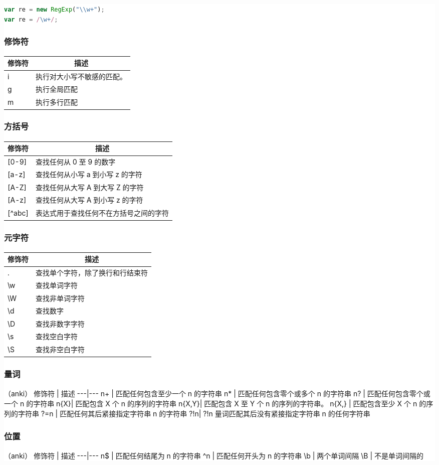 ```javascript
var re = new RegExp("\\w+");
var re = /\w+/;
```
### 修饰符

修饰符 | 描述
---|---
i| 	执行对大小写不敏感的匹配。
g | 执行全局匹配
m | 执行多行匹配

### 方括号

修饰符 | 描述
---|---
[0-9] | 查找任何从 0 至 9 的数字
[a-z] | 查找任何从小写 a 到小写 z 的字符
[A-Z] | 查找任何从大写 A 到大写 Z 的字符
[A-z] | 查找任何从大写 A 到小写 z 的字符
[^abc]| 表达式用于查找任何不在方括号之间的字符

### 元字符
修饰符 | 描述
---|---
. | 查找单个字符，除了换行和行结束符
\w | 查找单词字符
\W | 查找非单词字符
\d| 查找数字
\D| 查找非数字字符
\s | 查找空白字符
\S | 查找非空白字符

### 量词
（anki）
修饰符 | 描述
---|---
n+ | 匹配任何包含至少一个 n 的字符串
n* | 匹配任何包含零个或多个 n 的字符串
n? | 匹配任何包含零个或一个 n 的字符串
n{X}| 匹配包含 X 个 n 的序列的字符串
n{X,Y}| 匹配包含 X 至 Y 个 n 的序列的字符串。
n{X,} | 匹配包含至少 X 个 n 的序列的字符串
?=n | 匹配任何其后紧接指定字符串 n 的字符串
?!n| ?!n 量词匹配其后没有紧接指定字符串 n 的任何字符串

### 位置
（anki）
修饰符 | 描述
---|---
n$ | 匹配任何结尾为 n 的字符串
^n | 匹配任何开头为 n 的字符串
\b | 两个单词间隔
\B | 不是单词间隔的


  [mySymbol]: 'Hello!'